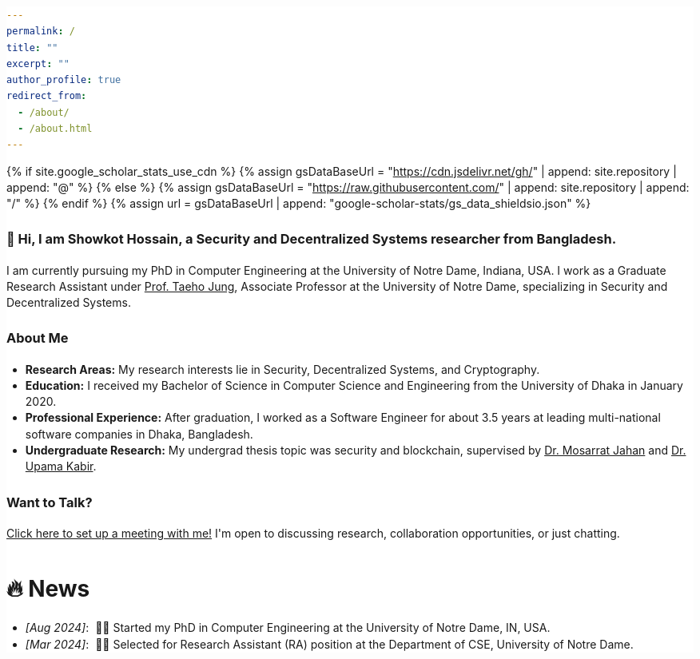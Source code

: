 ```yaml
---
permalink: /
title: ""
excerpt: ""
author_profile: true
redirect_from: 
  - /about/
  - /about.html
---
```


{% if site.google_scholar_stats_use_cdn %}
{% assign gsDataBaseUrl = "https://cdn.jsdelivr.net/gh/" | append: site.repository | append: "@" %}
{% else %}
{% assign gsDataBaseUrl = "https://raw.githubusercontent.com/" | append: site.repository | append: "/" %}
{% endif %}
{% assign url = gsDataBaseUrl | append: "google-scholar-stats/gs_data_shieldsio.json" %}

<span class='anchor' id='about-me'></span>


### 👋 Hi, I am Showkot Hossain, a Security and Decentralized Systems researcher from Bangladesh. 

I am currently pursuing my PhD in Computer Engineering at the University of Notre Dame, Indiana, USA. I work as a Graduate Research Assistant under <a href="https://sites.nd.edu/taeho-jung/">Prof. Taeho Jung</a>, Associate Professor at the University of Notre Dame, specializing in Security and Decentralized Systems.

### About Me

- **Research Areas:** My research interests lie in Security, Decentralized Systems, and Cryptography.
- **Education:** I received my Bachelor of Science in Computer Science and Engineering from the University of Dhaka in January 2020.
- **Professional Experience:** After graduation, I worked as a Software Engineer for about 3.5 years at leading multi-national software companies in Dhaka, Bangladesh.
- **Undergraduate Research:** My undergrad thesis topic was security and blockchain, supervised by <a href = "https://www.du.ac.bd/faculty/faculty_details/CSE/1777">Dr. Mosarrat Jahan</a> and <a href = "https://du.ac.bd/index.php/faculty/faculty_details/CSE/1765">Dr. Upama Kabir</a>.

### Want to Talk?

<a href="https://calendly.com/shossain-nd">Click here to set up a meeting with me!</a> I'm open to discussing research, collaboration opportunities, or just chatting.




# 🔥 News
- *[Aug 2024]*: &nbsp;🎉🎉 Started my PhD in Computer Engineering at the University of Notre Dame, IN, USA. 
- *[Mar 2024]*: &nbsp;🎉🎉 Selected for Research Assistant (RA) position at the Department of CSE, University of Notre Dame. 

